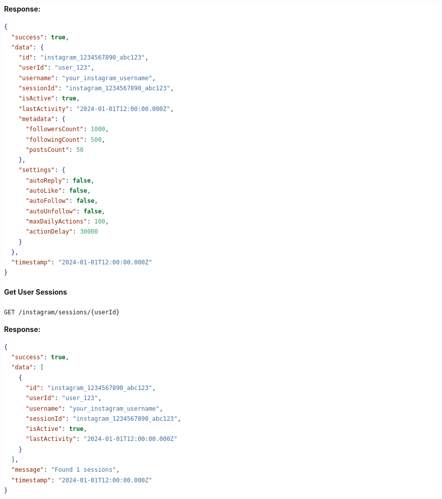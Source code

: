 **Response:**
```json
{
  "success": true,
  "data": {
    "id": "instagram_1234567890_abc123",
    "userId": "user_123",
    "username": "your_instagram_username",
    "sessionId": "instagram_1234567890_abc123",
    "isActive": true,
    "lastActivity": "2024-01-01T12:00:00.000Z",
    "metadata": {
      "followersCount": 1000,
      "followingCount": 500,
      "postsCount": 50
    },
    "settings": {
      "autoReply": false,
      "autoLike": false,
      "autoFollow": false,
      "autoUnfollow": false,
      "maxDailyActions": 100,
      "actionDelay": 30000
    }
  },
  "timestamp": "2024-01-01T12:00:00.000Z"
}
```

#### Get User Sessions
```http
GET /instagram/sessions/{userId}
```

**Response:**
```json
{
  "success": true,
  "data": [
    {
      "id": "instagram_1234567890_abc123",
      "userId": "user_123",
      "username": "your_instagram_username",
      "sessionId": "instagram_1234567890_abc123",
      "isActive": true,
      "lastActivity": "2024-01-01T12:00:00.000Z"
    }
  ],
  "message": "Found 1 sessions",
  "timestamp": "2024-01-01T12:00:00.000Z"
}
```
